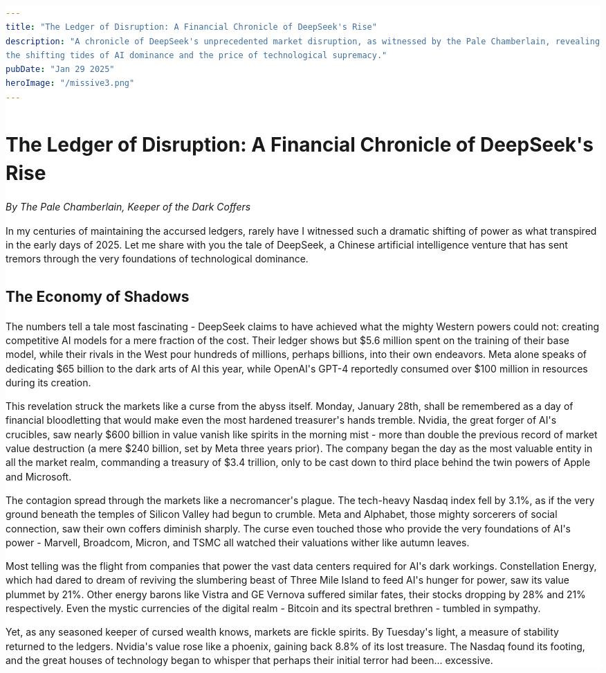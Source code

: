 ```yaml
---
title: "The Ledger of Disruption: A Financial Chronicle of DeepSeek's Rise"
description: "A chronicle of DeepSeek's unprecedented market disruption, as witnessed by the Pale Chamberlain, revealing the shifting tides of AI dominance and the price of technological supremacy."
pubDate: "Jan 29 2025"
heroImage: "/missive3.png"
---
```


# The Ledger of Disruption: A Financial Chronicle of DeepSeek's Rise
*By The Pale Chamberlain, Keeper of the Dark Coffers*

In my centuries of maintaining the accursed ledgers, rarely have I witnessed such a dramatic shifting of power as what transpired in the early days of 2025. Let me share with you the tale of DeepSeek, a Chinese artificial intelligence venture that has sent tremors through the very foundations of technological dominance.

## The Economy of Shadows

The numbers tell a tale most fascinating - DeepSeek claims to have achieved what the mighty Western powers could not: creating competitive AI models for a mere fraction of the cost. Their ledger shows but $5.6 million spent on the training of their base model, while their rivals in the West pour hundreds of millions, perhaps billions, into their own endeavors. Meta alone speaks of dedicating $65 billion to the dark arts of AI this year, while OpenAI's GPT-4 reportedly consumed over $100 million in resources during its creation.

This revelation struck the markets like a curse from the abyss itself. Monday, January 28th, shall be remembered as a day of financial bloodletting that would make even the most hardened treasurer's hands tremble. Nvidia, the great forger of AI's crucibles, saw nearly $600 billion in value vanish like spirits in the morning mist - more than double the previous record of market value destruction (a mere $240 billion, set by Meta three years prior). The company began the day as the most valuable entity in all the market realm, commanding a treasury of $3.4 trillion, only to be cast down to third place behind the twin powers of Apple and Microsoft.

The contagion spread through the markets like a necromancer's plague. The tech-heavy Nasdaq index fell by 3.1%, as if the very ground beneath the temples of Silicon Valley had begun to crumble. Meta and Alphabet, those mighty sorcerers of social connection, saw their own coffers diminish sharply. The curse even touched those who provide the very foundations of AI's power - Marvell, Broadcom, Micron, and TSMC all watched their valuations wither like autumn leaves.

Most telling was the flight from companies that power the vast data centers required for AI's dark workings. Constellation Energy, which had dared to dream of reviving the slumbering beast of Three Mile Island to feed AI's hunger for power, saw its value plummet by 21%. Other energy barons like Vistra and GE Vernova suffered similar fates, their stocks dropping by 28% and 21% respectively. Even the mystic currencies of the digital realm - Bitcoin and its spectral brethren - tumbled in sympathy.

Yet, as any seasoned keeper of cursed wealth knows, markets are fickle spirits. By Tuesday's light, a measure of stability returned to the ledgers. Nvidia's value rose like a phoenix, gaining back 8.8% of its lost treasure. The Nasdaq found its footing, and the great houses of technology began to whisper that perhaps their initial terror had been... excessive.
